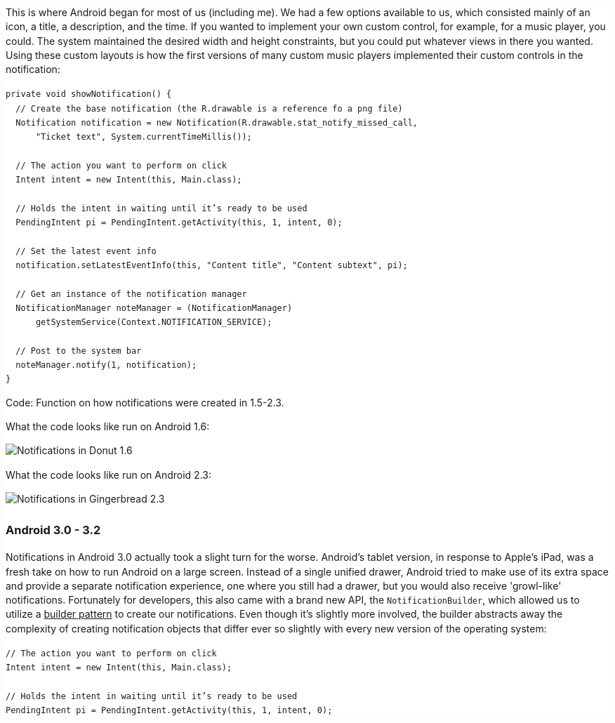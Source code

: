 This is where Android began for most of us (including me). We had a few options available to us, which consisted mainly of an icon, a title, a description, and the time. If you wanted to implement your own custom control, for example, for a music player, you could. The system maintained the desired width and height constraints, but you could put whatever views in there you wanted. Using these custom layouts is how the first versions of many custom music players implemented their custom controls in the notification:

    private void showNotification() {
      // Create the base notification (the R.drawable is a reference fo a png file)
      Notification notification = new Notification(R.drawable.stat_notify_missed_call,
          "Ticket text", System.currentTimeMillis());

      // The action you want to perform on click
      Intent intent = new Intent(this, Main.class);

      // Holds the intent in waiting until it’s ready to be used
      PendingIntent pi = PendingIntent.getActivity(this, 1, intent, 0);

      // Set the latest event info
      notification.setLatestEventInfo(this, "Content title", "Content subtext", pi);

      // Get an instance of the notification manager
      NotificationManager noteManager = (NotificationManager)
          getSystemService(Context.NOTIFICATION_SERVICE);

      // Post to the system bar
      noteManager.notify(1, notification);
    }

Code: Function on how notifications were created in 1.5-2.3.


What the code looks like run on Android 1.6:

![Notifications in Donut 1.6](/images/issue-11/gb/donut.png) 

What the code looks like run on Android 2.3:

![Notifications in Gingerbread 2.3](/images/issue-11/gb/gingerbread_resized.png)


### Android 3.0 - 3.2

Notifications in Android 3.0 actually took a slight turn for the worse. Android’s tablet version, in response to Apple’s iPad, was a fresh take on how to run Android on a large screen. Instead of a single unified drawer, Android tried to make use of its extra space and provide a separate notification experience, one where you still had a drawer, but you would also receive 'growl-like' notifications. Fortunately for developers, this also came with a brand new API, the `NotificationBuilder`, which allowed us to utilize a [builder pattern](http://en.wikipedia.org/wiki/Builder_pattern) to create our notifications. Even though it’s slightly more involved, the builder abstracts away the complexity of creating notification objects that differ ever so slightly with every new version of the operating system:

    // The action you want to perform on click
    Intent intent = new Intent(this, Main.class);

    // Holds the intent in waiting until it’s ready to be used
    PendingIntent pi = PendingIntent.getActivity(this, 1, intent, 0);
